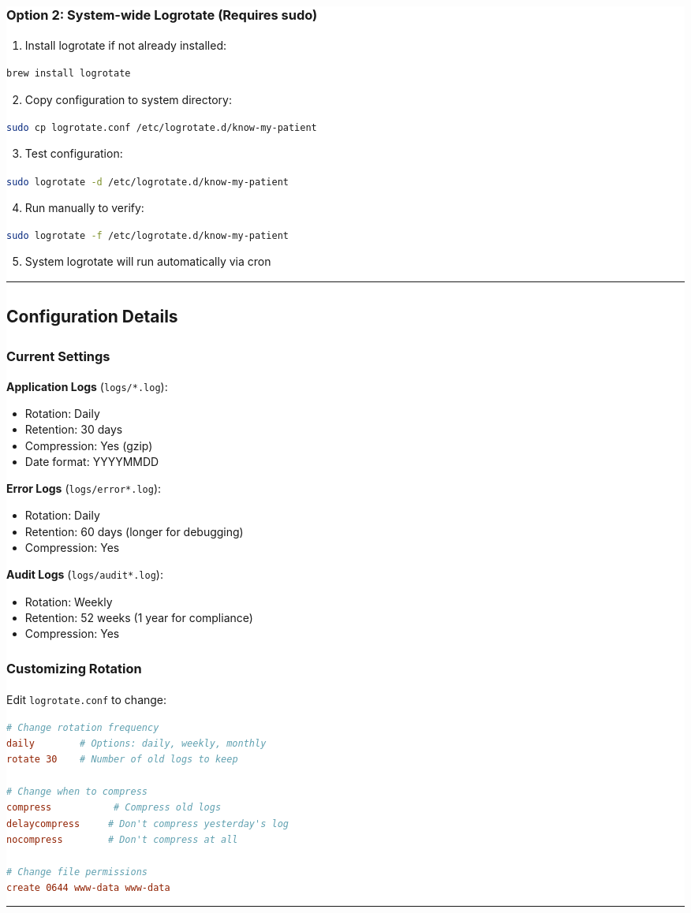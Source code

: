 ### Option 2: System-wide Logrotate (Requires sudo)

1. Install logrotate if not already installed:
```bash
brew install logrotate
```

2. Copy configuration to system directory:
```bash
sudo cp logrotate.conf /etc/logrotate.d/know-my-patient
```

3. Test configuration:
```bash
sudo logrotate -d /etc/logrotate.d/know-my-patient
```

4. Run manually to verify:
```bash
sudo logrotate -f /etc/logrotate.d/know-my-patient
```

5. System logrotate will run automatically via cron

---

## Configuration Details

### Current Settings

**Application Logs** (`logs/*.log`):
- Rotation: Daily
- Retention: 30 days
- Compression: Yes (gzip)
- Date format: YYYYMMDD

**Error Logs** (`logs/error*.log`):
- Rotation: Daily
- Retention: 60 days (longer for debugging)
- Compression: Yes

**Audit Logs** (`logs/audit*.log`):
- Rotation: Weekly
- Retention: 52 weeks (1 year for compliance)
- Compression: Yes

### Customizing Rotation

Edit `logrotate.conf` to change:

```conf
# Change rotation frequency
daily        # Options: daily, weekly, monthly
rotate 30    # Number of old logs to keep

# Change when to compress
compress           # Compress old logs
delaycompress     # Don't compress yesterday's log
nocompress        # Don't compress at all

# Change file permissions
create 0644 www-data www-data
```

---